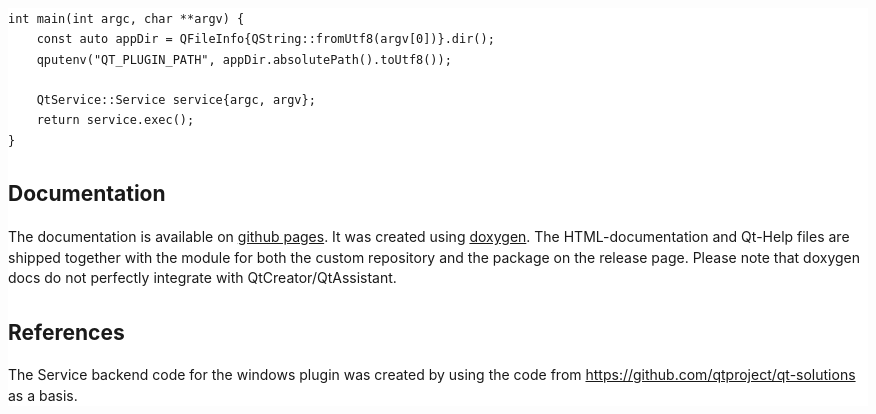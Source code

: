 ```
int main(int argc, char **argv) {
    const auto appDir = QFileInfo{QString::fromUtf8(argv[0])}.dir();
    qputenv("QT_PLUGIN_PATH", appDir.absolutePath().toUtf8());
    
    QtService::Service service{argc, argv};
    return service.exec();
}
```

## Documentation
The documentation is available on [github pages](https://skycoder42.github.io/QtService/). It was created using [doxygen](http://www.doxygen.org/). The HTML-documentation and Qt-Help files are shipped together with the module for both the custom repository and the package on the release page. Please note that doxygen docs do not perfectly integrate with QtCreator/QtAssistant.

## References
The Service backend code for the windows plugin was created by using the code from https://github.com/qtproject/qt-solutions as a basis.
